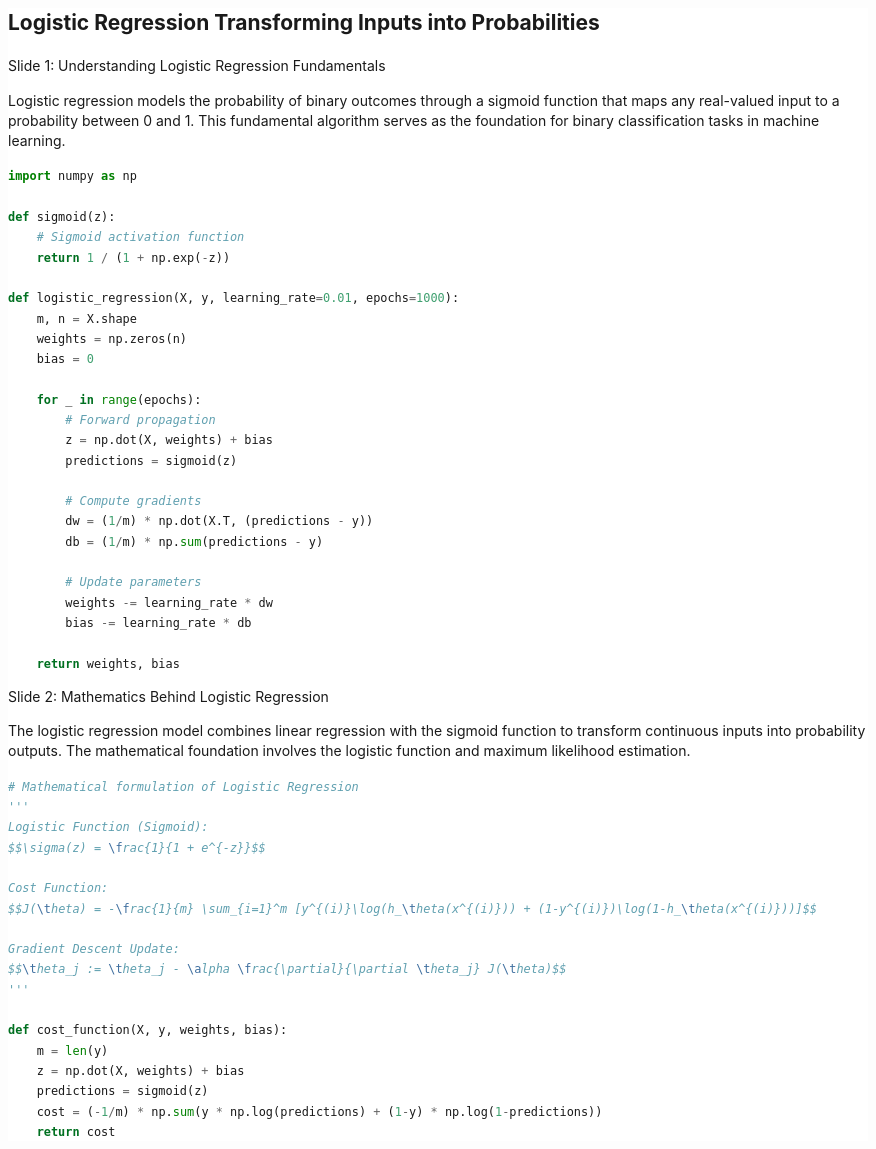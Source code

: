 ## Logistic Regression Transforming Inputs into Probabilities
Slide 1: Understanding Logistic Regression Fundamentals

Logistic regression models the probability of binary outcomes through a sigmoid function that maps any real-valued input to a probability between 0 and 1. This fundamental algorithm serves as the foundation for binary classification tasks in machine learning.

```python
import numpy as np

def sigmoid(z):
    # Sigmoid activation function
    return 1 / (1 + np.exp(-z))

def logistic_regression(X, y, learning_rate=0.01, epochs=1000):
    m, n = X.shape
    weights = np.zeros(n)
    bias = 0
    
    for _ in range(epochs):
        # Forward propagation
        z = np.dot(X, weights) + bias
        predictions = sigmoid(z)
        
        # Compute gradients
        dw = (1/m) * np.dot(X.T, (predictions - y))
        db = (1/m) * np.sum(predictions - y)
        
        # Update parameters
        weights -= learning_rate * dw
        bias -= learning_rate * db
        
    return weights, bias
```

Slide 2: Mathematics Behind Logistic Regression

The logistic regression model combines linear regression with the sigmoid function to transform continuous inputs into probability outputs. The mathematical foundation involves the logistic function and maximum likelihood estimation.

```python
# Mathematical formulation of Logistic Regression
'''
Logistic Function (Sigmoid):
$$\sigma(z) = \frac{1}{1 + e^{-z}}$$

Cost Function:
$$J(\theta) = -\frac{1}{m} \sum_{i=1}^m [y^{(i)}\log(h_\theta(x^{(i)})) + (1-y^{(i)})\log(1-h_\theta(x^{(i)}))]$$

Gradient Descent Update:
$$\theta_j := \theta_j - \alpha \frac{\partial}{\partial \theta_j} J(\theta)$$
'''

def cost_function(X, y, weights, bias):
    m = len(y)
    z = np.dot(X, weights) + bias
    predictions = sigmoid(z)
    cost = (-1/m) * np.sum(y * np.log(predictions) + (1-y) * np.log(1-predictions))
    return cost
```

